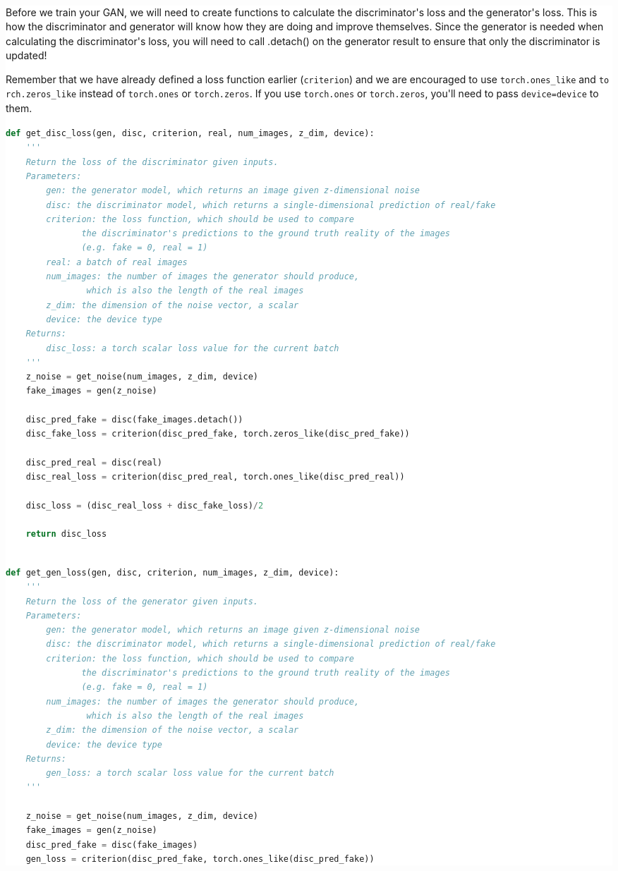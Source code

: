 Before we train your GAN, we will need to create functions to calculate the discriminator's loss and the generator's loss. This is how the discriminator and generator will know how they are doing and improve themselves. Since the generator is needed when calculating the discriminator's loss, you will need to call .detach() on the generator result to ensure that only the discriminator is updated!

Remember that we have already defined a loss function earlier (`criterion`) and we are encouraged to use `torch.ones_like` and `torch.zeros_like` instead of `torch.ones` or `torch.zeros`. If you use `torch.ones` or `torch.zeros`, you'll need to pass `device=device` to them.


```python
def get_disc_loss(gen, disc, criterion, real, num_images, z_dim, device):
    '''
    Return the loss of the discriminator given inputs.
    Parameters:
        gen: the generator model, which returns an image given z-dimensional noise
        disc: the discriminator model, which returns a single-dimensional prediction of real/fake
        criterion: the loss function, which should be used to compare 
               the discriminator's predictions to the ground truth reality of the images 
               (e.g. fake = 0, real = 1)
        real: a batch of real images
        num_images: the number of images the generator should produce, 
                which is also the length of the real images
        z_dim: the dimension of the noise vector, a scalar
        device: the device type
    Returns:
        disc_loss: a torch scalar loss value for the current batch
    '''
    z_noise = get_noise(num_images, z_dim, device)
    fake_images = gen(z_noise)
    
    disc_pred_fake = disc(fake_images.detach())
    disc_fake_loss = criterion(disc_pred_fake, torch.zeros_like(disc_pred_fake))
    
    disc_pred_real = disc(real)
    disc_real_loss = criterion(disc_pred_real, torch.ones_like(disc_pred_real))
    
    disc_loss = (disc_real_loss + disc_fake_loss)/2
    
    return disc_loss
    
```


```python
def get_gen_loss(gen, disc, criterion, num_images, z_dim, device):
    '''
    Return the loss of the generator given inputs.
    Parameters:
        gen: the generator model, which returns an image given z-dimensional noise
        disc: the discriminator model, which returns a single-dimensional prediction of real/fake
        criterion: the loss function, which should be used to compare 
               the discriminator's predictions to the ground truth reality of the images 
               (e.g. fake = 0, real = 1)
        num_images: the number of images the generator should produce, 
                which is also the length of the real images
        z_dim: the dimension of the noise vector, a scalar
        device: the device type
    Returns:
        gen_loss: a torch scalar loss value for the current batch
    '''
    
    z_noise = get_noise(num_images, z_dim, device)
    fake_images = gen(z_noise)
    disc_pred_fake = disc(fake_images)
    gen_loss = criterion(disc_pred_fake, torch.ones_like(disc_pred_fake))
```